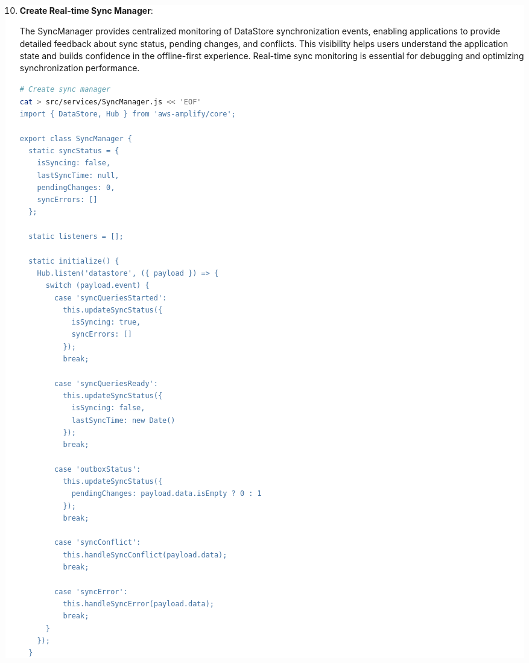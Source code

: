 10. **Create Real-time Sync Manager**:

    The SyncManager provides centralized monitoring of DataStore synchronization events, enabling applications to provide detailed feedback about sync status, pending changes, and conflicts. This visibility helps users understand the application state and builds confidence in the offline-first experience. Real-time sync monitoring is essential for debugging and optimizing synchronization performance.

    ```bash
    # Create sync manager
    cat > src/services/SyncManager.js << 'EOF'
    import { DataStore, Hub } from 'aws-amplify/core';
    
    export class SyncManager {
      static syncStatus = {
        isSyncing: false,
        lastSyncTime: null,
        pendingChanges: 0,
        syncErrors: []
      };
    
      static listeners = [];
    
      static initialize() {
        Hub.listen('datastore', ({ payload }) => {
          switch (payload.event) {
            case 'syncQueriesStarted':
              this.updateSyncStatus({
                isSyncing: true,
                syncErrors: []
              });
              break;
    
            case 'syncQueriesReady':
              this.updateSyncStatus({
                isSyncing: false,
                lastSyncTime: new Date()
              });
              break;
    
            case 'outboxStatus':
              this.updateSyncStatus({
                pendingChanges: payload.data.isEmpty ? 0 : 1
              });
              break;
    
            case 'syncConflict':
              this.handleSyncConflict(payload.data);
              break;
    
            case 'syncError':
              this.handleSyncError(payload.data);
              break;
          }
        });
      }
    